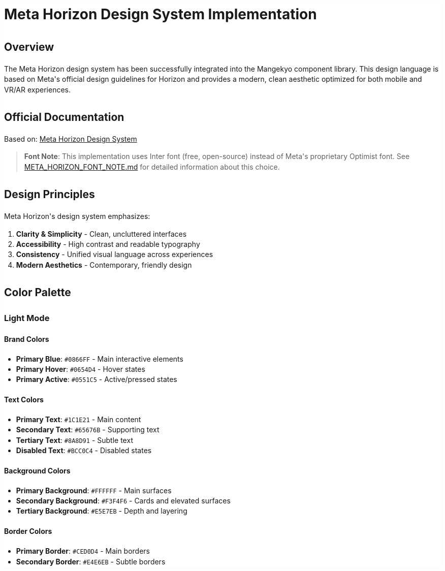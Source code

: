 # Meta Horizon Design System Implementation

## Overview

The Meta Horizon design system has been successfully integrated into the Mangekyo component library. This design language is based on Meta's official design guidelines for Horizon and provides a modern, clean aesthetic optimized for both mobile and VR/AR experiences.

## Official Documentation

Based on: [Meta Horizon Design System](https://developers.meta.com/horizon/design/)

> **Font Note**: This implementation uses Inter font (free, open-source) instead of Meta's proprietary Optimist font. See [META_HORIZON_FONT_NOTE.md](./META_HORIZON_FONT_NOTE.md) for detailed information about this choice.

## Design Principles

Meta Horizon's design system emphasizes:

1. **Clarity & Simplicity** - Clean, uncluttered interfaces
2. **Accessibility** - High contrast and readable typography
3. **Consistency** - Unified visual language across experiences
4. **Modern Aesthetics** - Contemporary, friendly design

## Color Palette

### Light Mode

#### Brand Colors
- **Primary Blue**: `#0866FF` - Main interactive elements
- **Primary Hover**: `#0654D4` - Hover states
- **Primary Active**: `#0551C5` - Active/pressed states

#### Text Colors
- **Primary Text**: `#1C1E21` - Main content
- **Secondary Text**: `#65676B` - Supporting text
- **Tertiary Text**: `#8A8D91` - Subtle text
- **Disabled Text**: `#BCC0C4` - Disabled states

#### Background Colors
- **Primary Background**: `#FFFFFF` - Main surfaces
- **Secondary Background**: `#F3F4F6` - Cards and elevated surfaces
- **Tertiary Background**: `#E5E7EB` - Depth and layering

#### Border Colors
- **Primary Border**: `#CED0D4` - Main borders
- **Secondary Border**: `#E4E6EB` - Subtle borders

